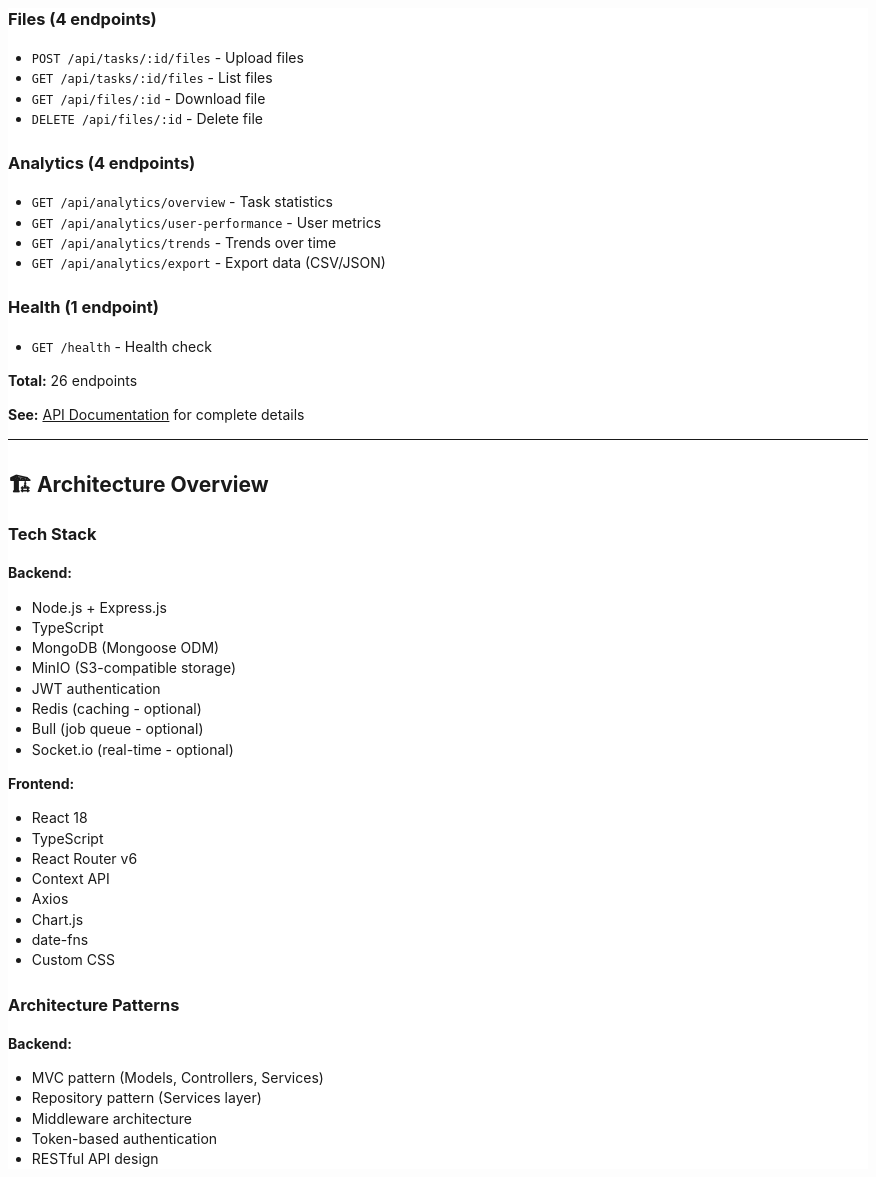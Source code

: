 ### Files (4 endpoints)
- `POST /api/tasks/:id/files` - Upload files
- `GET /api/tasks/:id/files` - List files
- `GET /api/files/:id` - Download file
- `DELETE /api/files/:id` - Delete file

### Analytics (4 endpoints)
- `GET /api/analytics/overview` - Task statistics
- `GET /api/analytics/user-performance` - User metrics
- `GET /api/analytics/trends` - Trends over time
- `GET /api/analytics/export` - Export data (CSV/JSON)

### Health (1 endpoint)
- `GET /health` - Health check

**Total:** 26 endpoints

**See:** [API Documentation](./backend/API_DOCUMENTATION.md) for complete details

---

## 🏗️ Architecture Overview

### Tech Stack

**Backend:**
- Node.js + Express.js
- TypeScript
- MongoDB (Mongoose ODM)
- MinIO (S3-compatible storage)
- JWT authentication
- Redis (caching - optional)
- Bull (job queue - optional)
- Socket.io (real-time - optional)

**Frontend:**
- React 18
- TypeScript
- React Router v6
- Context API
- Axios
- Chart.js
- date-fns
- Custom CSS

### Architecture Patterns

**Backend:**
- MVC pattern (Models, Controllers, Services)
- Repository pattern (Services layer)
- Middleware architecture
- Token-based authentication
- RESTful API design
